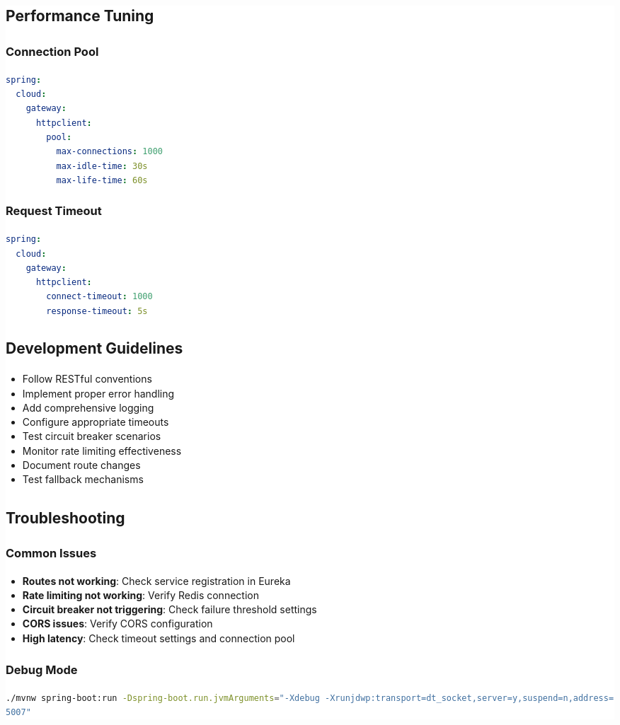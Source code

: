 ## Performance Tuning

### Connection Pool

```yaml
spring:
  cloud:
    gateway:
      httpclient:
        pool:
          max-connections: 1000
          max-idle-time: 30s
          max-life-time: 60s
```

### Request Timeout

```yaml
spring:
  cloud:
    gateway:
      httpclient:
        connect-timeout: 1000
        response-timeout: 5s
```

## Development Guidelines

- Follow RESTful conventions
- Implement proper error handling
- Add comprehensive logging
- Configure appropriate timeouts
- Test circuit breaker scenarios
- Monitor rate limiting effectiveness
- Document route changes
- Test fallback mechanisms

## Troubleshooting

### Common Issues

- **Routes not working**: Check service registration in Eureka
- **Rate limiting not working**: Verify Redis connection
- **Circuit breaker not triggering**: Check failure threshold settings
- **CORS issues**: Verify CORS configuration
- **High latency**: Check timeout settings and connection pool

### Debug Mode

```bash
./mvnw spring-boot:run -Dspring-boot.run.jvmArguments="-Xdebug -Xrunjdwp:transport=dt_socket,server=y,suspend=n,address=5007"
```

